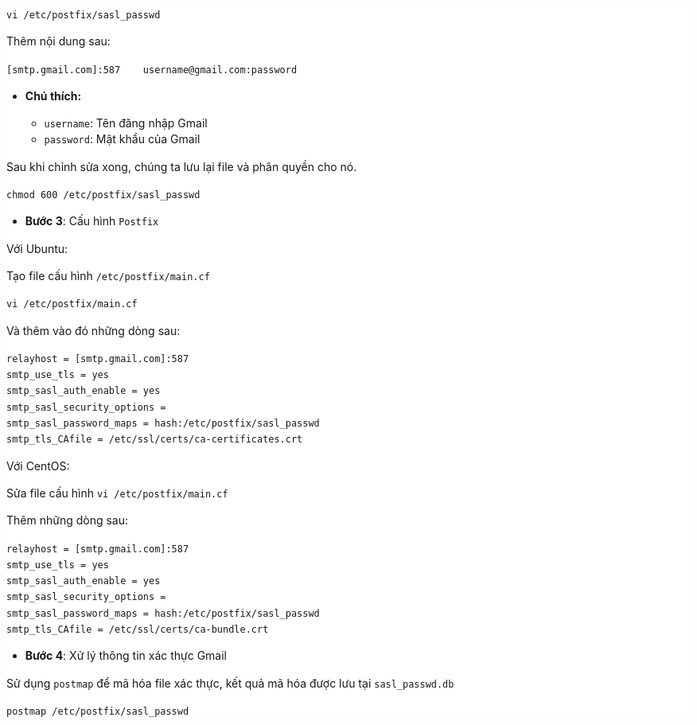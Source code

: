 ```
vi /etc/postfix/sasl_passwd
```

Thêm nội dung sau:

```
[smtp.gmail.com]:587    username@gmail.com:password
```

- **Chú thích:**

    - `username`: Tên đăng nhập Gmail
    - `password`: Mật khẩu của Gmail

Sau khi chỉnh sửa xong, chúng ta lưu lại file và phân quyền cho nó.

```
chmod 600 /etc/postfix/sasl_passwd
```

- **Bước 3**: Cấu hình `Postfix`

Với Ubuntu:

Tạo file cấu hình `/etc/postfix/main.cf`

```
vi /etc/postfix/main.cf
```

Và thêm vào đó những dòng sau:

```
relayhost = [smtp.gmail.com]:587
smtp_use_tls = yes
smtp_sasl_auth_enable = yes
smtp_sasl_security_options =
smtp_sasl_password_maps = hash:/etc/postfix/sasl_passwd
smtp_tls_CAfile = /etc/ssl/certs/ca-certificates.crt
```

Với CentOS:

Sửa file cấu hình `vi /etc/postfix/main.cf`

Thêm những dòng sau:

```
relayhost = [smtp.gmail.com]:587
smtp_use_tls = yes
smtp_sasl_auth_enable = yes
smtp_sasl_security_options =
smtp_sasl_password_maps = hash:/etc/postfix/sasl_passwd
smtp_tls_CAfile = /etc/ssl/certs/ca-bundle.crt
```

- **Bước 4**: Xử lý thông tin xác thực Gmail

Sử dụng `postmap` để mã hóa file xác thực, kết quả mã hóa được lưu tại `sasl_passwd.db`

```
postmap /etc/postfix/sasl_passwd
```
